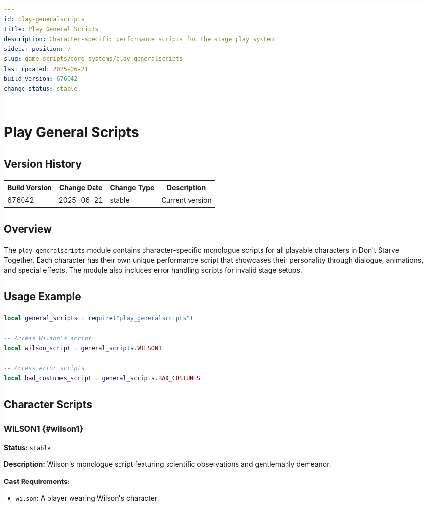 ```yaml
---
id: play-generalscripts
title: Play General Scripts
description: Character-specific performance scripts for the stage play system
sidebar_position: 7
slug: game-scripts/core-systems/play-generalscripts
last_updated: 2025-06-21
build_version: 676042
change_status: stable
---
```


# Play General Scripts

## Version History
| Build Version | Change Date | Change Type | Description |
|---|---|---|---|
| 676042 | 2025-06-21 | stable | Current version |

## Overview

The `play_generalscripts` module contains character-specific monologue scripts for all playable characters in Don't Starve Together. Each character has their own unique performance script that showcases their personality through dialogue, animations, and special effects. The module also includes error handling scripts for invalid stage setups.

## Usage Example

```lua
local general_scripts = require("play_generalscripts")

-- Access Wilson's script
local wilson_script = general_scripts.WILSON1

-- Access error scripts
local bad_costumes_script = general_scripts.BAD_COSTUMES
```

## Character Scripts

### WILSON1 {#wilson1}

**Status:** `stable`

**Description:**
Wilson's monologue script featuring scientific observations and gentlemanly demeanor.

**Cast Requirements:**
- `wilson`: A player wearing Wilson's character
